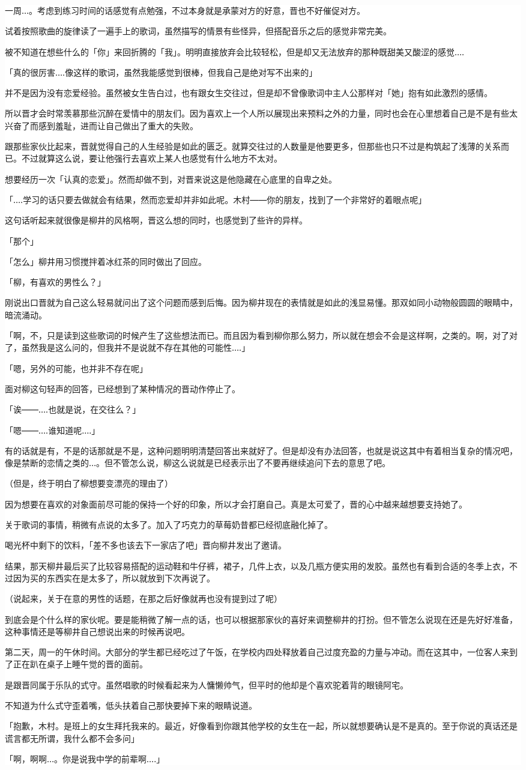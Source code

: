 一周…。考虑到练习时间的话感觉有点勉强，不过本身就是承蒙对方的好意，晋也不好催促对方。

试着按照歌曲的旋律读了一遍手上的歌词，虽然描写的情景有些怪异，但搭配音乐之后的感觉非常完美。

被不知道在想些什么的「你」来回折腾的「我」。明明直接放弃会比较轻松，但是却又无法放弃的那种既甜美又酸涩的感觉….

「真的很厉害….像这样的歌词，虽然我能感觉到很棒，但我自己是绝对写不出来的」

并不是因为没有恋爱经验。虽然被女生告白过，也有跟女生交往过，但是却不曾像歌词中主人公那样对「她」抱有如此激烈的感情。

所以晋才会时常羡慕那些沉醉在爱情中的朋友们。因为喜欢上一个人所以展现出来预料之外的力量，同时也会在心里想着自己是不是有些太兴奋了而感到羞耻，进而让自己做出了重大的失败。

跟那些家伙比起来，晋就觉得自己的人生经验是如此的匮乏。就算交往过的人数量是他要更多，但那些也只不过是构筑起了浅薄的关系而已。不过就算这么说，要让他强行去喜欢上某人也感觉有什么地方不太对。

想要经历一次「认真的恋爱」。然而却做不到，对晋来说这是他隐藏在心底里的自卑之处。

「….学习的话只要去做就会有结果，然而恋爱却并非如此呢。木村——你的朋友，找到了一个非常好的着眼点呢」

这句话听起来就很像是柳井的风格啊，晋这么想的同时，也感觉到了些许的异样。

「那个」

「怎么」柳井用习惯搅拌着冰红茶的同时做出了回应。

「柳，有喜欢的男性么？」

刚说出口晋就为自己这么轻易就问出了这个问题而感到后悔。因为柳井现在的表情就是如此的浅显易懂。那双如同小动物般圆圆的眼睛中，暗流涌动。

「啊，不，只是读到这些歌词的时候产生了这些想法而已。而且因为看到柳你那么努力，所以就在想会不会是这样啊，之类的。啊，对了对了，虽然我是这么问的，但我并不是说就不存在其他的可能性….」

「嗯，另外的可能，也并非不存在呢」

面对柳这句轻声的回答，已经想到了某种情况的晋动作停止了。

「诶——….也就是说，在交往么？」

「嗯——….谁知道呢….」

有的话就是有，不是的话那就是不是，这种问题明明清楚回答出来就好了。但是却没有办法回答，也就是说这其中有着相当复杂的情况吧，像是禁断的恋情之类的…。但不管怎么说，柳这么说就是已经表示出了不要再继续追问下去的意思了吧。

（但是，终于明白了柳想要变漂亮的理由了）

因为想要在喜欢的对象面前尽可能的保持一个好的印象，所以才会打磨自己。真是太可爱了，晋的心中越来越想要支持她了。

关于歌词的事情，稍微有点说的太多了。加入了巧克力的草莓奶昔都已经彻底融化掉了。

喝光杯中剩下的饮料，「差不多也该去下一家店了吧」晋向柳井发出了邀请。

结果，那天柳井最后买了比较容易搭配的运动鞋和牛仔裤，裙子，几件上衣，以及几瓶方便实用的发胶。虽然也有看到合适的冬季上衣，不过因为买的东西实在是太多了，所以就放到下次再说了。

（说起来，关于在意的男性的话题，在那之后好像就再也没有提到过了呢）

到底会是个什么样的家伙呢。要是能稍微了解一点的话，也可以根据那家伙的喜好来调整柳井的打扮。但不管怎么说现在还是先好好准备，这种事情还是等柳井自己想说出来的时候再说吧。

第二天，周一的午休时间。大部分的学生都已经吃过了午饭，在学校内四处释放着自己过度充盈的力量与冲动。而在这其中，一位客人来到了正在趴在桌子上睡午觉的晋的面前。

是跟晋同属于乐队的式守。虽然唱歌的时候看起来为人慵懒帅气，但平时的他却是个喜欢驼着背的眼镜阿宅。

不知道为什么式守歪着嘴，低头扶着自己那快要掉下来的眼睛说道。

「抱歉，木村。是班上的女生拜托我来的。最近，好像看到你跟其他学校的女生在一起，所以就想要确认是不是真的。至于你说的真话还是谎言都无所谓，我什么都不会多问」

「啊，啊啊…。你是说我中学的前辈啊….」
